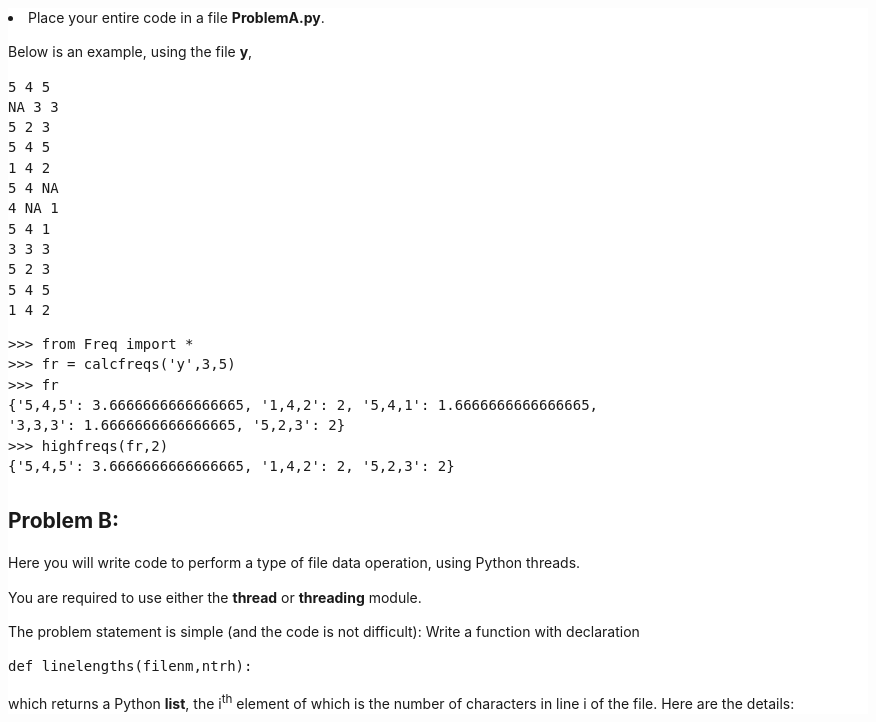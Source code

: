 <li> Place your entire code in a file <b>ProblemA.py</b>.
</li> <p></p>

</ul>

<p>
Below is an example, using the file <b>y</b>,
</p>

<pre>5 4 5
NA 3 3
5 2 3
5 4 5
1 4 2
5 4 NA
4 NA 1
5 4 1
3 3 3
5 2 3
5 4 5
1 4 2
</pre>

<pre>&gt;&gt;&gt; from Freq import *
&gt;&gt;&gt; fr = calcfreqs('y',3,5)
&gt;&gt;&gt; fr
{'5,4,5': 3.6666666666666665, '1,4,2': 2, '5,4,1': 1.6666666666666665,
'3,3,3': 1.6666666666666665, '5,2,3': 2}
&gt;&gt;&gt; highfreqs(fr,2)
{'5,4,5': 3.6666666666666665, '1,4,2': 2, '5,2,3': 2}
</pre>

<h2>Problem B:</h2>

<p>
Here you will write code to perform a type of file data operation, using
Python threads. 

You are required to use either the <b>thread</b> or
<b>threading</b> module.
</p>

<p>
The problem statement is simple (and the code is not difficult):  Write
a function with declaration
</p>

<pre>def linelengths(filenm,ntrh):
</pre>

<p>
which returns a Python <b>list</b>, the i<sup>th</sup> element of which
is the number of characters in line i of the file.
Here are the details:
</p>
